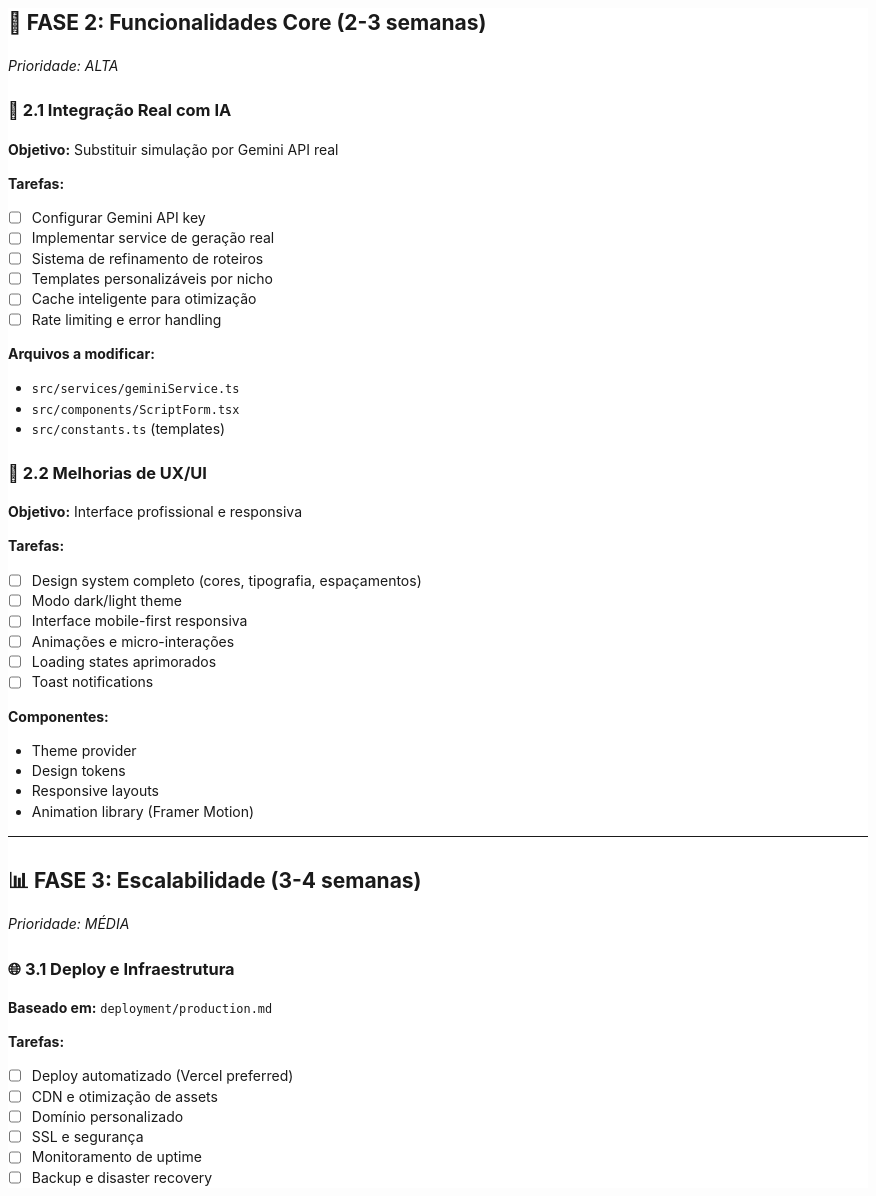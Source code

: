 
## 🚀 **FASE 2: Funcionalidades Core** (2-3 semanas)
*Prioridade: ALTA*

### 🤖 **2.1 Integração Real com IA**
**Objetivo:** Substituir simulação por Gemini API real

**Tarefas:**
- [ ] Configurar Gemini API key
- [ ] Implementar service de geração real
- [ ] Sistema de refinamento de roteiros
- [ ] Templates personalizáveis por nicho
- [ ] Cache inteligente para otimização
- [ ] Rate limiting e error handling

**Arquivos a modificar:**
- `src/services/geminiService.ts`
- `src/components/ScriptForm.tsx`
- `src/constants.ts` (templates)

### 🎨 **2.2 Melhorias de UX/UI**
**Objetivo:** Interface profissional e responsiva

**Tarefas:**
- [ ] Design system completo (cores, tipografia, espaçamentos)
- [ ] Modo dark/light theme
- [ ] Interface mobile-first responsiva
- [ ] Animações e micro-interações
- [ ] Loading states aprimorados
- [ ] Toast notifications

**Componentes:**
- Theme provider
- Design tokens
- Responsive layouts
- Animation library (Framer Motion)

---

## 📊 **FASE 3: Escalabilidade** (3-4 semanas)
*Prioridade: MÉDIA*

### 🌐 **3.1 Deploy e Infraestrutura**
**Baseado em:** `deployment/production.md`

**Tarefas:**
- [ ] Deploy automatizado (Vercel preferred)
- [ ] CDN e otimização de assets
- [ ] Domínio personalizado
- [ ] SSL e segurança
- [ ] Monitoramento de uptime
- [ ] Backup e disaster recovery
